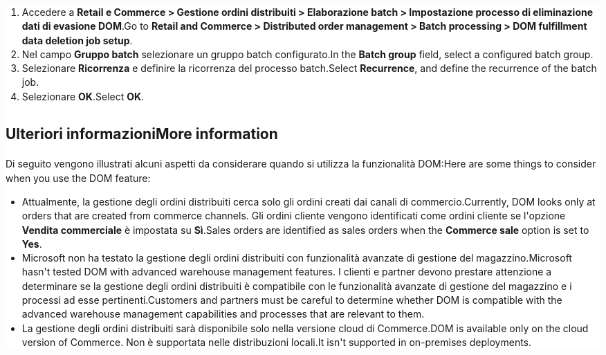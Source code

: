 1. <span data-ttu-id="9b119-355">Accedere a **Retail e Commerce \> Gestione ordini distribuiti \> Elaborazione batch \> Impostazione processo di eliminazione dati di evasione DOM**.</span><span class="sxs-lookup"><span data-stu-id="9b119-355">Go to **Retail and Commerce \> Distributed order management \> Batch processing \> DOM fulfillment data deletion job setup**.</span></span> 
1. <span data-ttu-id="9b119-356">Nel campo **Gruppo batch** selezionare un gruppo batch configurato.</span><span class="sxs-lookup"><span data-stu-id="9b119-356">In the **Batch group** field, select a configured batch group.</span></span>
1. <span data-ttu-id="9b119-357">Selezionare **Ricorrenza** e definire la ricorrenza del processo batch.</span><span class="sxs-lookup"><span data-stu-id="9b119-357">Select **Recurrence**, and define the recurrence of the batch job.</span></span>
1. <span data-ttu-id="9b119-358">Selezionare **OK**.</span><span class="sxs-lookup"><span data-stu-id="9b119-358">Select **OK**.</span></span>

## <a name="more-information"></a><span data-ttu-id="9b119-359">Ulteriori informazioni</span><span class="sxs-lookup"><span data-stu-id="9b119-359">More information</span></span>

<span data-ttu-id="9b119-360">Di seguito vengono illustrati alcuni aspetti da considerare quando si utilizza la funzionalità DOM:</span><span class="sxs-lookup"><span data-stu-id="9b119-360">Here are some things to consider when you use the DOM feature:</span></span>

- <span data-ttu-id="9b119-361">Attualmente, la gestione degli ordini distribuiti cerca solo gli ordini creati dai canali di commercio.</span><span class="sxs-lookup"><span data-stu-id="9b119-361">Currently, DOM looks only at orders that are created from commerce channels.</span></span> <span data-ttu-id="9b119-362">Gli ordini cliente vengono identificati come ordini cliente se l'opzione **Vendita commerciale** è impostata su **Sì**.</span><span class="sxs-lookup"><span data-stu-id="9b119-362">Sales orders are identified as sales orders when the **Commerce sale** option is set to **Yes**.</span></span>
- <span data-ttu-id="9b119-363">Microsoft non ha testato la gestione degli ordini distribuiti con funzionalità avanzate di gestione del magazzino.</span><span class="sxs-lookup"><span data-stu-id="9b119-363">Microsoft hasn't tested DOM with advanced warehouse management features.</span></span> <span data-ttu-id="9b119-364">I clienti e partner devono prestare attenzione a determinare se la gestione degli ordini distribuiti è compatibile con le funzionalità avanzate di gestione del magazzino e i processi ad esse pertinenti.</span><span class="sxs-lookup"><span data-stu-id="9b119-364">Customers and partners must be careful to determine whether DOM is compatible with the advanced warehouse management capabilities and processes that are relevant to them.</span></span>
- <span data-ttu-id="9b119-365">La gestione degli ordini distribuiti sarà disponibile solo nella versione cloud di Commerce.</span><span class="sxs-lookup"><span data-stu-id="9b119-365">DOM is available only on the cloud version of Commerce.</span></span> <span data-ttu-id="9b119-366">Non è supportata nelle distribuzioni locali.</span><span class="sxs-lookup"><span data-stu-id="9b119-366">It isn't supported in on-premises deployments.</span></span>
